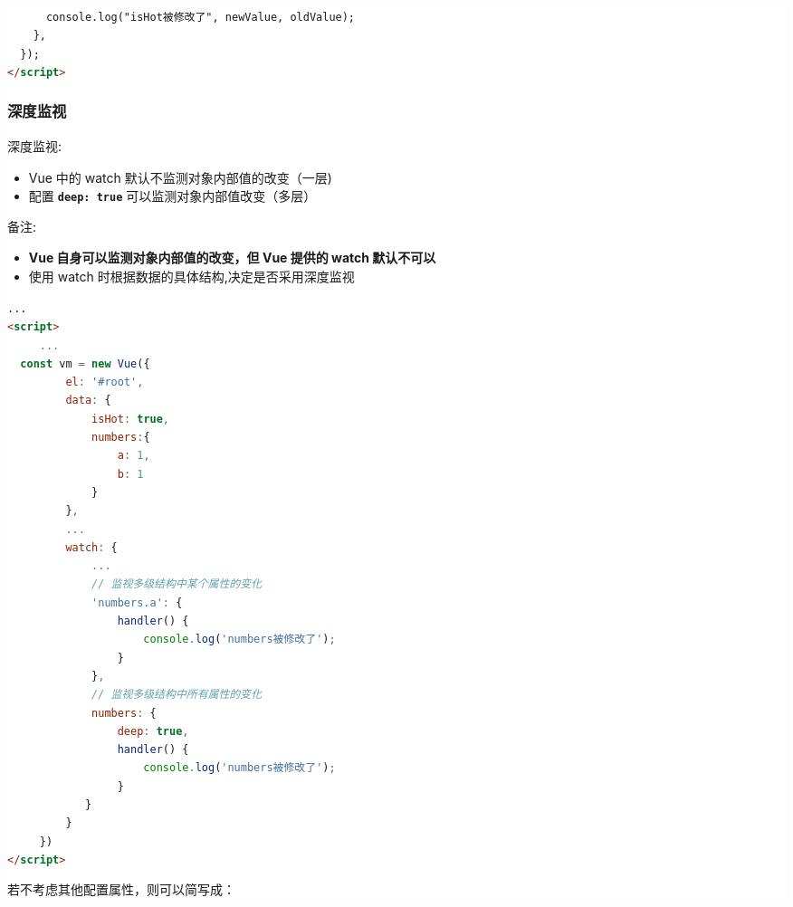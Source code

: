 ```html
      console.log("isHot被修改了", newValue, oldValue);
    },
  });
</script>
```

### 深度监视

深度监视:

- Vue 中的 watch 默认不监测对象内部值的改变（一层)
- 配置 **`deep: true`** 可以监测对象内部值改变（多层）

备注:

- **Vue 自身可以监测对象内部值的改变，但 Vue 提供的 watch 默认不可以**
- 使用 watch 时根据数据的具体结构,决定是否采用深度监视

```html
...
<script>
     ...
  const vm = new Vue({
         el: '#root',
         data: {
             isHot: true,
             numbers:{
                 a: 1,
                 b: 1
             }
         },
         ...
         watch: {
             ...
             // 监视多级结构中某个属性的变化
             'numbers.a': {
                 handler() {
                     console.log('numbers被修改了');
                 }
             },
             // 监视多级结构中所有属性的变化
             numbers: {
                 deep: true,
                 handler() {
                     console.log('numbers被修改了');
                 }
            }
         }
     })
</script>
```

若不考虑其他配置属性，则可以简写成：
